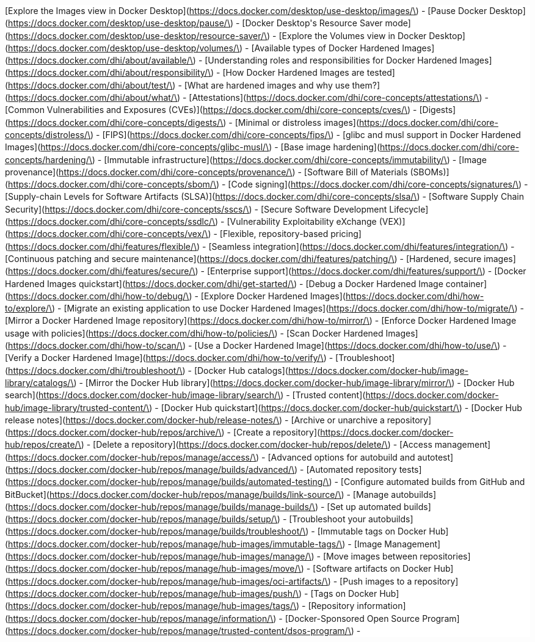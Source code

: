 \[Explore the Images view in Docker Desktop\]\(https://docs.docker.com/desktop/use-desktop/images/\) \- \[Pause Docker Desktop\]\(https://docs.docker.com/desktop/use-desktop/pause/\) \- \[Docker Desktop's Resource Saver mode\]\(https://docs.docker.com/desktop/use-desktop/resource-saver/\) \- \[Explore the Volumes view in Docker Desktop\]\(https://docs.docker.com/desktop/use-desktop/volumes/\) \- \[Available types of Docker Hardened Images\]\(https://docs.docker.com/dhi/about/available/\) \- \[Understanding roles and responsibilities for Docker Hardened Images\]\(https://docs.docker.com/dhi/about/responsibility/\) \- \[How Docker Hardened Images are tested\]\(https://docs.docker.com/dhi/about/test/\) \- \[What are hardened images and why use them?\]\(https://docs.docker.com/dhi/about/what/\) \- \[Attestations\]\(https://docs.docker.com/dhi/core-concepts/attestations/\) \- \[Common Vulnerabilities and Exposures \(CVEs\)\]\(https://docs.docker.com/dhi/core-concepts/cves/\) \- \[Digests\]\(https://docs.docker.com/dhi/core-concepts/digests/\) \- \[Minimal or distroless images\]\(https://docs.docker.com/dhi/core-concepts/distroless/\) \- \[FIPS\]\(https://docs.docker.com/dhi/core-concepts/fips/\) \- \[glibc and musl support in Docker Hardened Images\]\(https://docs.docker.com/dhi/core-concepts/glibc-musl/\) \- \[Base image hardening\]\(https://docs.docker.com/dhi/core-concepts/hardening/\) \- \[Immutable infrastructure\]\(https://docs.docker.com/dhi/core-concepts/immutability/\) \- \[Image provenance\]\(https://docs.docker.com/dhi/core-concepts/provenance/\) \- \[Software Bill of Materials \(SBOMs\)\]\(https://docs.docker.com/dhi/core-concepts/sbom/\) \- \[Code signing\]\(https://docs.docker.com/dhi/core-concepts/signatures/\) \- \[Supply-chain Levels for Software Artifacts \(SLSA\)\]\(https://docs.docker.com/dhi/core-concepts/slsa/\) \- \[Software Supply Chain Security\]\(https://docs.docker.com/dhi/core-concepts/sscs/\) \- \[Secure Software Development Lifecycle\]\(https://docs.docker.com/dhi/core-concepts/ssdlc/\) \- \[Vulnerability Exploitability eXchange \(VEX\)\]\(https://docs.docker.com/dhi/core-concepts/vex/\) \- \[Flexible, repository-based pricing\]\(https://docs.docker.com/dhi/features/flexible/\) \- \[Seamless integration\]\(https://docs.docker.com/dhi/features/integration/\) \- \[Continuous patching and secure maintenance\]\(https://docs.docker.com/dhi/features/patching/\) \- \[Hardened, secure images\]\(https://docs.docker.com/dhi/features/secure/\) \- \[Enterprise support\]\(https://docs.docker.com/dhi/features/support/\) \- \[Docker Hardened Images quickstart\]\(https://docs.docker.com/dhi/get-started/\) \- \[Debug a Docker Hardened Image container\]\(https://docs.docker.com/dhi/how-to/debug/\) \- \[Explore Docker Hardened Images\]\(https://docs.docker.com/dhi/how-to/explore/\) \- \[Migrate an existing application to use Docker Hardened Images\]\(https://docs.docker.com/dhi/how-to/migrate/\) \- \[Mirror a Docker Hardened Image repository\]\(https://docs.docker.com/dhi/how-to/mirror/\) \- \[Enforce Docker Hardened Image usage with policies\]\(https://docs.docker.com/dhi/how-to/policies/\) \- \[Scan Docker Hardened Images\]\(https://docs.docker.com/dhi/how-to/scan/\) \- \[Use a Docker Hardened Image\]\(https://docs.docker.com/dhi/how-to/use/\) \- \[Verify a Docker Hardened Image\]\(https://docs.docker.com/dhi/how-to/verify/\) \- \[Troubleshoot\]\(https://docs.docker.com/dhi/troubleshoot/\) \- \[Docker Hub catalogs\]\(https://docs.docker.com/docker-hub/image-library/catalogs/\) \- \[Mirror the Docker Hub library\]\(https://docs.docker.com/docker-hub/image-library/mirror/\) \- \[Docker Hub search\]\(https://docs.docker.com/docker-hub/image-library/search/\) \- \[Trusted content\]\(https://docs.docker.com/docker-hub/image-library/trusted-content/\) \- \[Docker Hub quickstart\]\(https://docs.docker.com/docker-hub/quickstart/\) \- \[Docker Hub release notes\]\(https://docs.docker.com/docker-hub/release-notes/\) \- \[Archive or unarchive a repository\]\(https://docs.docker.com/docker-hub/repos/archive/\) \- \[Create a repository\]\(https://docs.docker.com/docker-hub/repos/create/\) \- \[Delete a repository\]\(https://docs.docker.com/docker-hub/repos/delete/\) \- \[Access management\]\(https://docs.docker.com/docker-hub/repos/manage/access/\) \- \[Advanced options for autobuild and autotest\]\(https://docs.docker.com/docker-hub/repos/manage/builds/advanced/\) \- \[Automated repository tests\]\(https://docs.docker.com/docker-hub/repos/manage/builds/automated-testing/\) \- \[Configure automated builds from GitHub and BitBucket\]\(https://docs.docker.com/docker-hub/repos/manage/builds/link-source/\) \- \[Manage autobuilds\]\(https://docs.docker.com/docker-hub/repos/manage/builds/manage-builds/\) \- \[Set up automated builds\]\(https://docs.docker.com/docker-hub/repos/manage/builds/setup/\) \- \[Troubleshoot your autobuilds\]\(https://docs.docker.com/docker-hub/repos/manage/builds/troubleshoot/\) \- \[Immutable tags on Docker Hub\]\(https://docs.docker.com/docker-hub/repos/manage/hub-images/immutable-tags/\) \- \[Image Management\]\(https://docs.docker.com/docker-hub/repos/manage/hub-images/manage/\) \- \[Move images between repositories\]\(https://docs.docker.com/docker-hub/repos/manage/hub-images/move/\) \- \[Software artifacts on Docker Hub\]\(https://docs.docker.com/docker-hub/repos/manage/hub-images/oci-artifacts/\) \- \[Push images to a repository\]\(https://docs.docker.com/docker-hub/repos/manage/hub-images/push/\) \- \[Tags on Docker Hub\]\(https://docs.docker.com/docker-hub/repos/manage/hub-images/tags/\) \- \[Repository information\]\(https://docs.docker.com/docker-hub/repos/manage/information/\) \- \[Docker-Sponsored Open Source Program\]\(https://docs.docker.com/docker-hub/repos/manage/trusted-content/dsos-program/\) \-